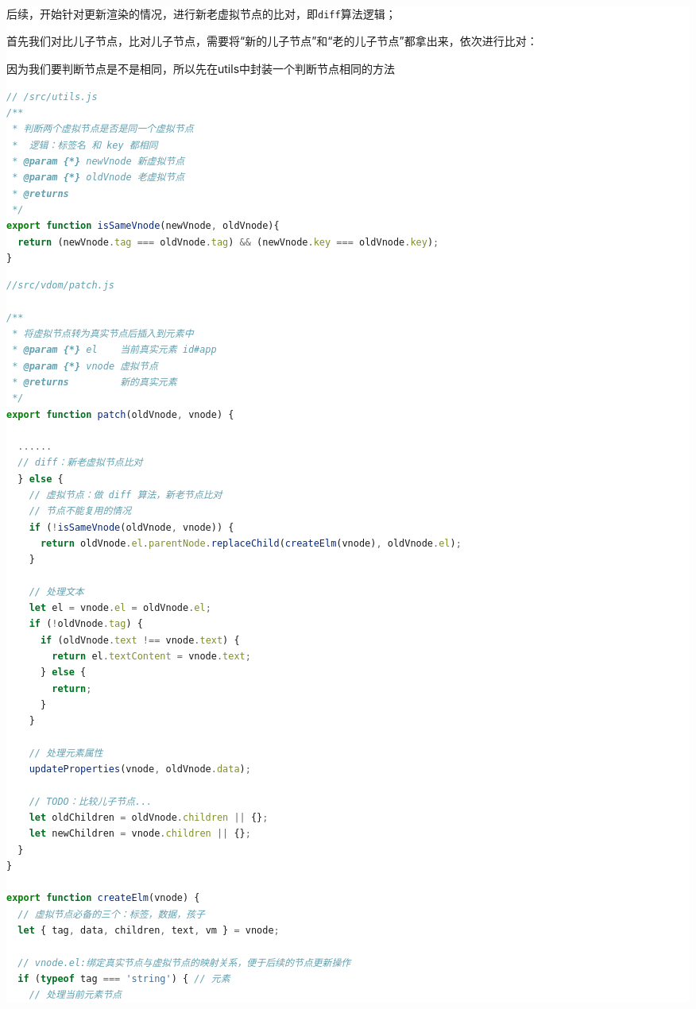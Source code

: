 后续，开始针对更新渲染的情况，进行新老虚拟节点的比对，即`diff`算法逻辑；

首先我们对比儿子节点，比对儿子节点，需要将“新的儿子节点”和“老的儿子节点”都拿出来，依次进行比对：

因为我们要判断节点是不是相同，所以先在utils中封装一个判断节点相同的方法

~~~~js
// /src/utils.js
/**
 * 判断两个虚拟节点是否是同一个虚拟节点
 *  逻辑：标签名 和 key 都相同
 * @param {*} newVnode 新虚拟节点
 * @param {*} oldVnode 老虚拟节点
 * @returns 
 */
export function isSameVnode(newVnode, oldVnode){
  return (newVnode.tag === oldVnode.tag) && (newVnode.key === oldVnode.key); 
}
~~~~

~~~~js
//src/vdom/patch.js

/**
 * 将虚拟节点转为真实节点后插入到元素中
 * @param {*} el    当前真实元素 id#app
 * @param {*} vnode 虚拟节点
 * @returns         新的真实元素
 */
export function patch(oldVnode, vnode) {

  ......
  // diff：新老虚拟节点比对
  } else {
    // 虚拟节点：做 diff 算法，新老节点比对
    // 节点不能复用的情况
    if (!isSameVnode(oldVnode, vnode)) {
      return oldVnode.el.parentNode.replaceChild(createElm(vnode), oldVnode.el);
    }

    // 处理文本
    let el = vnode.el = oldVnode.el;
    if (!oldVnode.tag) {
      if (oldVnode.text !== vnode.text) {
        return el.textContent = vnode.text;
      } else {
        return;
      }
    }

    // 处理元素属性
    updateProperties(vnode, oldVnode.data);

    // TODO：比较儿子节点...
    let oldChildren = oldVnode.children || {};
    let newChildren = vnode.children || {};
  }
}

export function createElm(vnode) {
  // 虚拟节点必备的三个：标签，数据，孩子
  let { tag, data, children, text, vm } = vnode;

  // vnode.el:绑定真实节点与虚拟节点的映射关系，便于后续的节点更新操作
  if (typeof tag === 'string') { // 元素
    // 处理当前元素节点
~~~~
